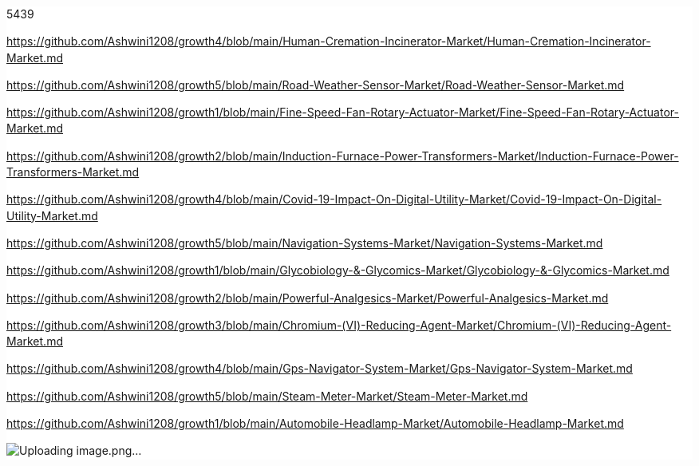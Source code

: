 5439</p><p><a href="https://github.com/Ashwini1208/growth4/blob/main/Human-Cremation-Incinerator-Market/Human-Cremation-Incinerator-Market.md">https://github.com/Ashwini1208/growth4/blob/main/Human-Cremation-Incinerator-Market/Human-Cremation-Incinerator-Market.md</a></p><p><a href="https://github.com/Ashwini1208/growth5/blob/main/Road-Weather-Sensor-Market/Road-Weather-Sensor-Market.md">https://github.com/Ashwini1208/growth5/blob/main/Road-Weather-Sensor-Market/Road-Weather-Sensor-Market.md</a></p><p><a href="https://github.com/Ashwini1208/growth1/blob/main/Fine-Speed-Fan-Rotary-Actuator-Market/Fine-Speed-Fan-Rotary-Actuator-Market.md">https://github.com/Ashwini1208/growth1/blob/main/Fine-Speed-Fan-Rotary-Actuator-Market/Fine-Speed-Fan-Rotary-Actuator-Market.md</a></p><p><a href="https://github.com/Ashwini1208/growth2/blob/main/Induction-Furnace-Power-Transformers-Market/Induction-Furnace-Power-Transformers-Market.md">https://github.com/Ashwini1208/growth2/blob/main/Induction-Furnace-Power-Transformers-Market/Induction-Furnace-Power-Transformers-Market.md</a></p><p><a href="https://github.com/Ashwini1208/growth4/blob/main/Covid-19-Impact-On-Digital-Utility-Market/Covid-19-Impact-On-Digital-Utility-Market.md">https://github.com/Ashwini1208/growth4/blob/main/Covid-19-Impact-On-Digital-Utility-Market/Covid-19-Impact-On-Digital-Utility-Market.md</a></p><p><a href="https://github.com/Ashwini1208/growth5/blob/main/Navigation-Systems-Market/Navigation-Systems-Market.md">https://github.com/Ashwini1208/growth5/blob/main/Navigation-Systems-Market/Navigation-Systems-Market.md</a></p><p><a href="https://github.com/Ashwini1208/growth1/blob/main/Glycobiology-&-Glycomics-Market/Glycobiology-&-Glycomics-Market.md">https://github.com/Ashwini1208/growth1/blob/main/Glycobiology-&-Glycomics-Market/Glycobiology-&-Glycomics-Market.md</a></p><p><a href="https://github.com/Ashwini1208/growth2/blob/main/Powerful-Analgesics-Market/Powerful-Analgesics-Market.md">https://github.com/Ashwini1208/growth2/blob/main/Powerful-Analgesics-Market/Powerful-Analgesics-Market.md</a></p><p><a href="https://github.com/Ashwini1208/growth3/blob/main/Chromium-(VI)-Reducing-Agent-Market/Chromium-(VI)-Reducing-Agent-Market.md">https://github.com/Ashwini1208/growth3/blob/main/Chromium-(VI)-Reducing-Agent-Market/Chromium-(VI)-Reducing-Agent-Market.md</a></p><p><a href="https://github.com/Ashwini1208/growth4/blob/main/Gps-Navigator-System-Market/Gps-Navigator-System-Market.md">https://github.com/Ashwini1208/growth4/blob/main/Gps-Navigator-System-Market/Gps-Navigator-System-Market.md</a></p><p><a href="https://github.com/Ashwini1208/growth5/blob/main/Steam-Meter-Market/Steam-Meter-Market.md">https://github.com/Ashwini1208/growth5/blob/main/Steam-Meter-Market/Steam-Meter-Market.md</a></p><p><a href="https://github.com/Ashwini1208/growth1/blob/main/Automobile-Headlamp-Market/Automobile-Headlamp-Market.md">https://github.com/Ashwini1208/growth1/blob/main/Automobile-Headlamp-Market/Automobile-Headlamp-Market.md</a></p>
![Uploading image.png…]()
